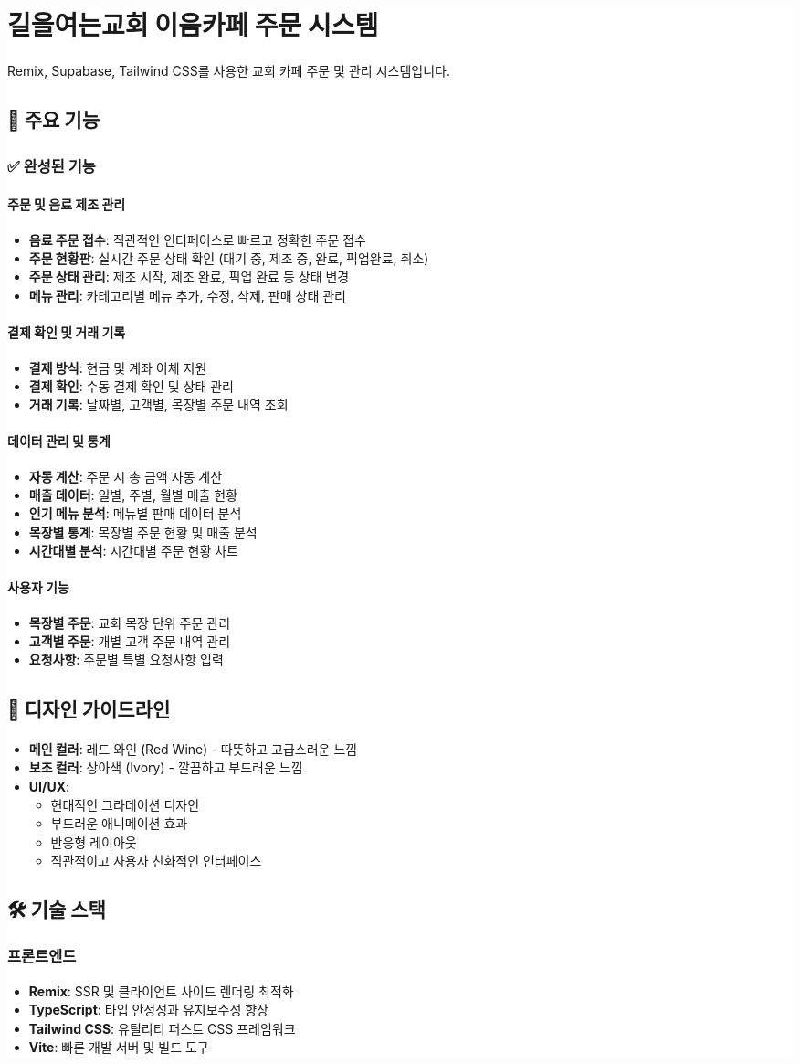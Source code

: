 # 길을여는교회 이음카페 주문 시스템

Remix, Supabase, Tailwind CSS를 사용한 교회 카페 주문 및 관리 시스템입니다.

## 🎯 주요 기능

### ✅ 완성된 기능

#### 주문 및 음료 제조 관리
- **음료 주문 접수**: 직관적인 인터페이스로 빠르고 정확한 주문 접수
- **주문 현황판**: 실시간 주문 상태 확인 (대기 중, 제조 중, 완료, 픽업완료, 취소)
- **주문 상태 관리**: 제조 시작, 제조 완료, 픽업 완료 등 상태 변경
- **메뉴 관리**: 카테고리별 메뉴 추가, 수정, 삭제, 판매 상태 관리

#### 결제 확인 및 거래 기록
- **결제 방식**: 현금 및 계좌 이체 지원
- **결제 확인**: 수동 결제 확인 및 상태 관리
- **거래 기록**: 날짜별, 고객별, 목장별 주문 내역 조회

#### 데이터 관리 및 통계
- **자동 계산**: 주문 시 총 금액 자동 계산
- **매출 데이터**: 일별, 주별, 월별 매출 현황
- **인기 메뉴 분석**: 메뉴별 판매 데이터 분석
- **목장별 통계**: 목장별 주문 현황 및 매출 분석
- **시간대별 분석**: 시간대별 주문 현황 차트

#### 사용자 기능
- **목장별 주문**: 교회 목장 단위 주문 관리
- **고객별 주문**: 개별 고객 주문 내역 관리
- **요청사항**: 주문별 특별 요청사항 입력

## 🎨 디자인 가이드라인

- **메인 컬러**: 레드 와인 (Red Wine) - 따뜻하고 고급스러운 느낌
- **보조 컬러**: 상아색 (Ivory) - 깔끔하고 부드러운 느낌
- **UI/UX**: 
  - 현대적인 그라데이션 디자인
  - 부드러운 애니메이션 효과
  - 반응형 레이아웃
  - 직관적이고 사용자 친화적인 인터페이스

## 🛠 기술 스택

### 프론트엔드
- **Remix**: SSR 및 클라이언트 사이드 렌더링 최적화
- **TypeScript**: 타입 안정성과 유지보수성 향상
- **Tailwind CSS**: 유틸리티 퍼스트 CSS 프레임워크
- **Vite**: 빠른 개발 서버 및 빌드 도구

